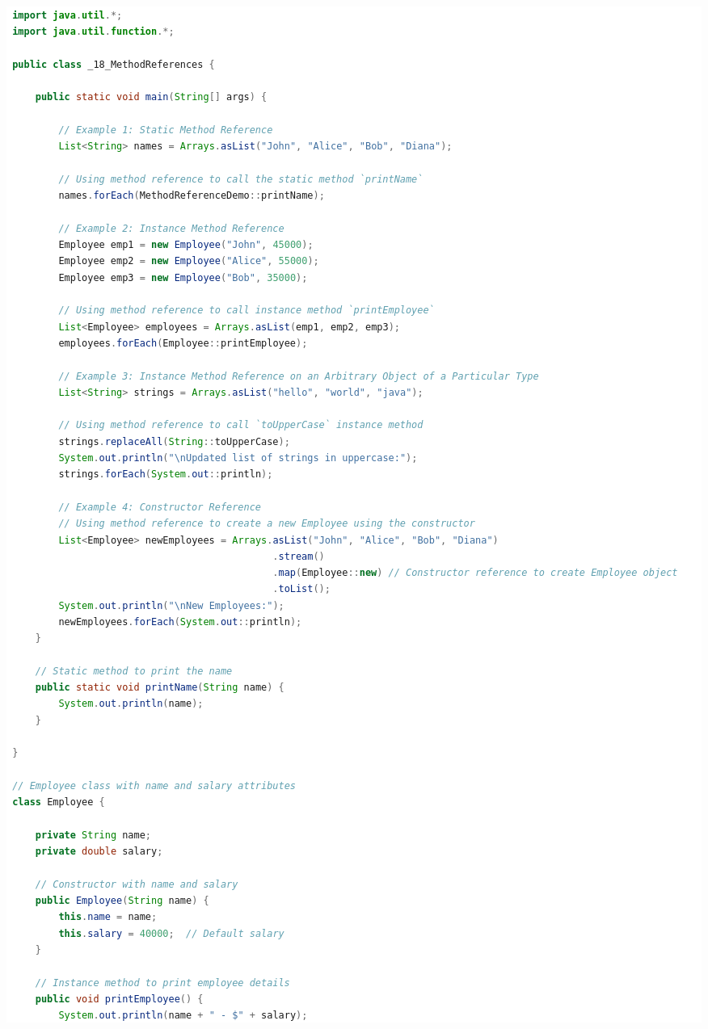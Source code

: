 ```java
 import java.util.*;
 import java.util.function.*;
 
 public class _18_MethodReferences {
 
     public static void main(String[] args) {
 
         // Example 1: Static Method Reference
         List<String> names = Arrays.asList("John", "Alice", "Bob", "Diana");
         
         // Using method reference to call the static method `printName`
         names.forEach(MethodReferenceDemo::printName);
 
         // Example 2: Instance Method Reference
         Employee emp1 = new Employee("John", 45000);
         Employee emp2 = new Employee("Alice", 55000);
         Employee emp3 = new Employee("Bob", 35000);
         
         // Using method reference to call instance method `printEmployee`
         List<Employee> employees = Arrays.asList(emp1, emp2, emp3);
         employees.forEach(Employee::printEmployee);
 
         // Example 3: Instance Method Reference on an Arbitrary Object of a Particular Type
         List<String> strings = Arrays.asList("hello", "world", "java");
         
         // Using method reference to call `toUpperCase` instance method
         strings.replaceAll(String::toUpperCase);
         System.out.println("\nUpdated list of strings in uppercase:");
         strings.forEach(System.out::println);
 
         // Example 4: Constructor Reference
         // Using method reference to create a new Employee using the constructor
         List<Employee> newEmployees = Arrays.asList("John", "Alice", "Bob", "Diana")
                                              .stream()
                                              .map(Employee::new) // Constructor reference to create Employee object
                                              .toList();
         System.out.println("\nNew Employees:");
         newEmployees.forEach(System.out::println);
     }
 
     // Static method to print the name
     public static void printName(String name) {
         System.out.println(name);
     }
 
 }
 
 // Employee class with name and salary attributes
 class Employee {
 
     private String name;
     private double salary;
 
     // Constructor with name and salary
     public Employee(String name) {
         this.name = name;
         this.salary = 40000;  // Default salary
     }
 
     // Instance method to print employee details
     public void printEmployee() {
         System.out.println(name + " - $" + salary);
```